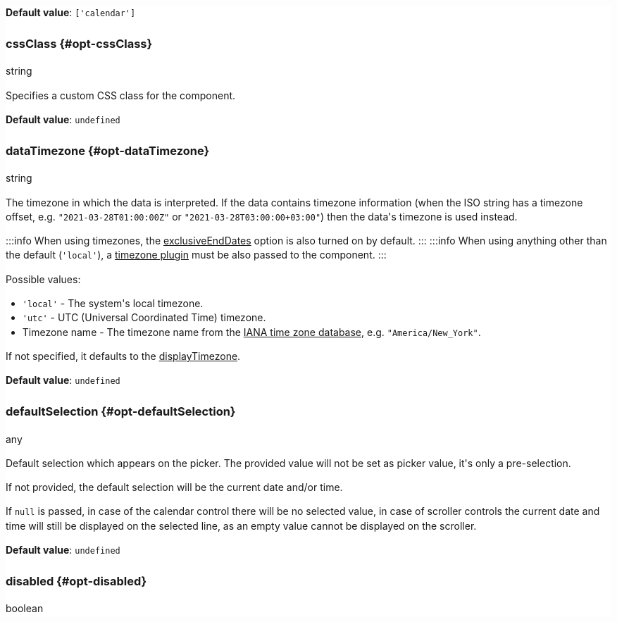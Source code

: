 **Default value**: `['calendar']`
### cssClass {#opt-cssClass}

string

Specifies a custom CSS class for the component.

**Default value**: `undefined`
### dataTimezone {#opt-dataTimezone}

string

The timezone in which the data is interpreted. If the data contains timezone information
(when the ISO string has a timezone offset, e.g. `"2021-03-28T01:00:00Z"` or `"2021-03-28T03:00:00+03:00"`)
then the data&#039;s timezone is used instead.

:::info
When using timezones, the [exclusiveEndDates](#opt-exclusiveEndDates) option is also turned on by default.
:::
:::info
When using anything other than the default (`'local'`), a [timezone plugin](#opt-timezonePlugin)
must be also passed to the component.
:::

Possible values:
- `'local'` - The system&#039;s local timezone.
- `'utc'` - UTC (Universal Coordinated Time) timezone.
- Timezone name - The timezone name from the
[IANA time zone database](https://gist.github.com/aviflax/a4093965be1cd008f172), e.g. `"America/New_York"`.

If not specified, it defaults to the [displayTimezone](#opt-displayTimezone).

**Default value**: `undefined`
### defaultSelection {#opt-defaultSelection}

any

Default selection which appears on the picker. The provided value will not be set as picker value, it&#039;s only a pre-selection.

If not provided, the default selection will be the current date and/or time.

If `null` is passed, in case of the calendar control there will be no selected value, in case of scroller controls the current date
and time will still be displayed on the selected line, as an empty value cannot be displayed on the scroller.

**Default value**: `undefined`
### disabled {#opt-disabled}

boolean
